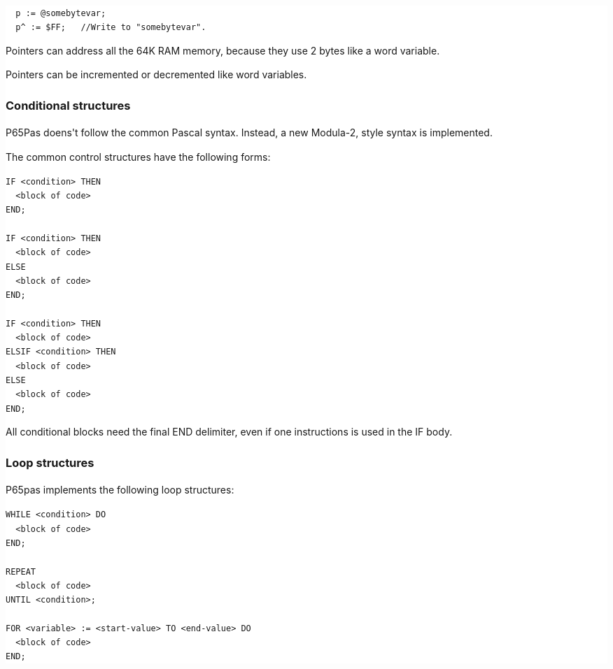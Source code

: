 ```
  p := @somebytevar;
  p^ := $FF;   //Write to "somebytevar".
```

Pointers can address all the 64K RAM memory, because they use 2 bytes like a word variable.

Pointers can be incremented or decremented like word variables.

### Conditional structures

P65Pas doens't follow the common Pascal syntax. Instead, a new Modula-2, style syntax is implemented.

The common control structures have the following forms:

```
IF <condition> THEN 
  <block of code>
END;

IF <condition> THEN 
  <block of code>
ELSE
  <block of code>
END;

IF <condition> THEN 
  <block of code>
ELSIF <condition> THEN 
  <block of code>
ELSE
  <block of code>
END;
```

All conditional blocks need the final END delimiter, even if one instructions is used in the IF body.

### Loop structures

P65pas implements the following loop structures:

```
WHILE <condition> DO
  <block of code>
END;

REPEAT
  <block of code>
UNTIL <condition>;

FOR <variable> := <start-value> TO <end-value> DO 
  <block of code>
END;
```
